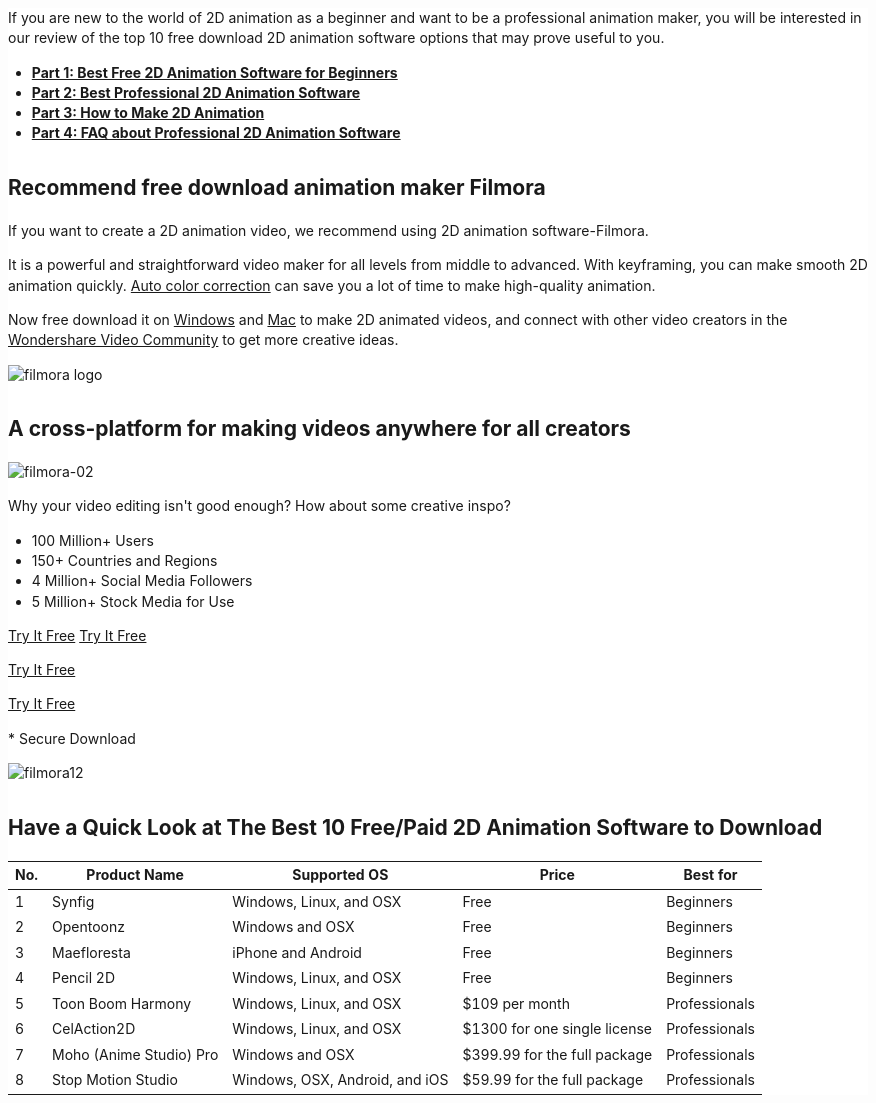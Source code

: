 If you are new to the world of 2D animation as a beginner and want to be a professional animation maker, you will be interested in our review of the top 10 free download 2D animation software options that may prove useful to you.

* [**Part 1: Best Free 2D Animation Software for Beginners**](#part1)
* [**Part 2: Best Professional 2D Animation Software**](#part2)
* [**Part 3: How to Make 2D Animation**](#part3)
* **[Part 4: FAQ about Professional 2D Animation Software](#faq)**

## Recommend free download animation maker Filmora

If you want to create a 2D animation video, we recommend using 2D animation software-Filmora.

It is a powerful and straightforward video maker for all levels from middle to advanced. With keyframing, you can make smooth 2D animation quickly. [Auto color correction](https://tools.techidaily.com/wondershare/filmora/download/) can save you a lot of time to make high-quality animation.

Now free download it on [Windows](https://tools.techidaily.com/wondershare/filmora/download/) and [Mac](https://tools.techidaily.com/wondershare/filmora/download/) to make 2D animated videos, and connect with other video creators in the [Wondershare Video Community](https://www.wondershare.com/explore/inspiration.html) to get more creative ideas.

![filmora logo](https://neveragain.allstatics.com/2019/assets/icon/logo/filmora-horizontal.svg)

## A cross-platform for making videos anywhere for all creators

![filmora-02](https://images.wondershare.com/filmora/filmora12/side_brand_filmora12.png)

 Why your video editing isn't good enough? How about some creative inspo?

* 100 Million+ Users
* 150+ Countries and Regions
* 4 Million+ Social Media Followers
* 5 Million+ Stock Media for Use

[Try It Free](https://tools.techidaily.com/wondershare/filmora/download/) [Try It Free](https://tools.techidaily.com/wondershare/filmora/download/)

[Try It Free](https://apps.apple.com/app/apple-store/id1459336970?pt=169436&ct=official-website&mt=8)

[Try It Free](https://app.adjust.com/b0k9hf2%5F4bsu85t)

 \* Secure Download

![filmora12](https://images.wondershare.com/filmora/12-filmora/img/filmora12-01.png)

## Have a Quick Look at The Best 10 Free/Paid 2D Animation Software to Download

| No. | Product Name                  | Supported OS                   | Price                              | Best for      |
| --- | ----------------------------- | ------------------------------ | ---------------------------------- | ------------- |
| 1   | Synfig                        | Windows, Linux, and OSX        | Free                               | Beginners     |
| 2   | Opentoonz                     | Windows and OSX                | Free                               | Beginners     |
| 3   | Maefloresta                   | iPhone and Android             | Free                               | Beginners     |
| 4   | Pencil 2D                     | Windows, Linux, and OSX        | Free                               | Beginners     |
| 5   | Toon Boom Harmony             | Windows, Linux, and OSX        | $109 per month                     | Professionals |
| 6   | CelAction2D                   | Windows, Linux, and OSX        | $1300 for one single license       | Professionals |
| 7   | Moho (Anime Studio) Pro       | Windows and OSX                | $399.99 for the full package       | Professionals |
| 8   | Stop Motion Studio            | Windows, OSX, Android, and iOS | $59.99 for the full package        | Professionals |